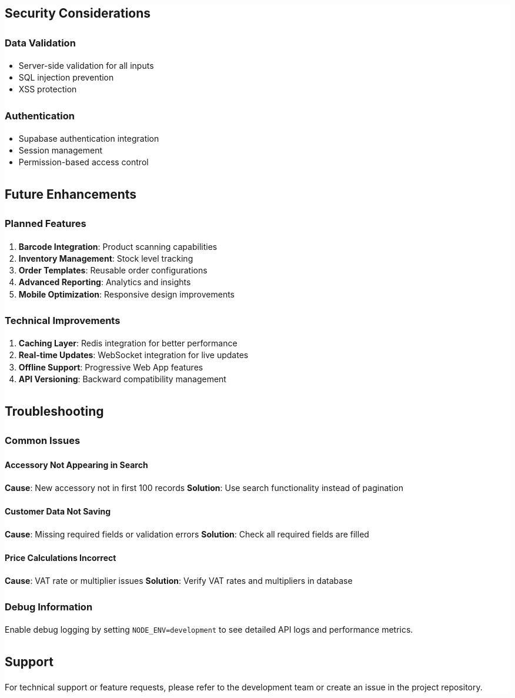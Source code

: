 ## Security Considerations

### Data Validation
- Server-side validation for all inputs
- SQL injection prevention
- XSS protection

### Authentication
- Supabase authentication integration
- Session management
- Permission-based access control

## Future Enhancements

### Planned Features
1. **Barcode Integration**: Product scanning capabilities
2. **Inventory Management**: Stock level tracking
3. **Order Templates**: Reusable order configurations
4. **Advanced Reporting**: Analytics and insights
5. **Mobile Optimization**: Responsive design improvements

### Technical Improvements
1. **Caching Layer**: Redis integration for better performance
2. **Real-time Updates**: WebSocket integration for live updates
3. **Offline Support**: Progressive Web App features
4. **API Versioning**: Backward compatibility management

## Troubleshooting

### Common Issues

#### Accessory Not Appearing in Search
**Cause**: New accessory not in first 100 records
**Solution**: Use search functionality instead of pagination

#### Customer Data Not Saving
**Cause**: Missing required fields or validation errors
**Solution**: Check all required fields are filled

#### Price Calculations Incorrect
**Cause**: VAT rate or multiplier issues
**Solution**: Verify VAT rates and multipliers in database

### Debug Information
Enable debug logging by setting `NODE_ENV=development` to see detailed API logs and performance metrics.

## Support
For technical support or feature requests, please refer to the development team or create an issue in the project repository.
